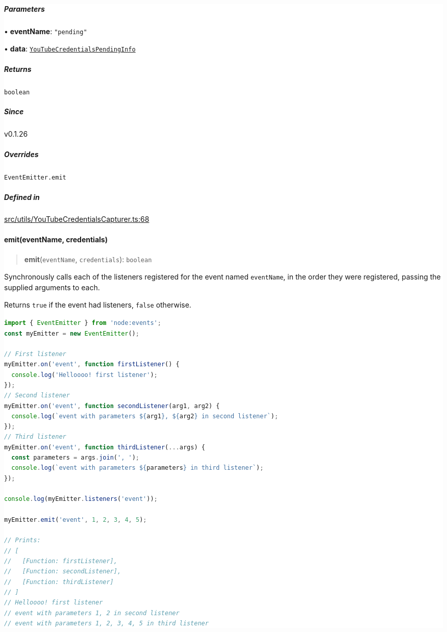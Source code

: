 ##### Parameters

• **eventName**: `"pending"`

• **data**: [`YouTubeCredentialsPendingInfo`](../interfaces/YouTubeCredentialsPendingInfo.md)

##### Returns

`boolean`

##### Since

v0.1.26

##### Overrides

`EventEmitter.emit`

##### Defined in

[src/utils/YouTubeCredentialsCapturer.ts:68](https://github.com/patrickkfkan/patreon-dl/blob/7c1cd2021db5cdb3733758940f1bc6aab660b08d/src/utils/YouTubeCredentialsCapturer.ts#L68)

#### emit(eventName, credentials)

> **emit**(`eventName`, `credentials`): `boolean`

Synchronously calls each of the listeners registered for the event named `eventName`, in the order they were registered, passing the supplied arguments
to each.

Returns `true` if the event had listeners, `false` otherwise.

```js
import { EventEmitter } from 'node:events';
const myEmitter = new EventEmitter();

// First listener
myEmitter.on('event', function firstListener() {
  console.log('Helloooo! first listener');
});
// Second listener
myEmitter.on('event', function secondListener(arg1, arg2) {
  console.log(`event with parameters ${arg1}, ${arg2} in second listener`);
});
// Third listener
myEmitter.on('event', function thirdListener(...args) {
  const parameters = args.join(', ');
  console.log(`event with parameters ${parameters} in third listener`);
});

console.log(myEmitter.listeners('event'));

myEmitter.emit('event', 1, 2, 3, 4, 5);

// Prints:
// [
//   [Function: firstListener],
//   [Function: secondListener],
//   [Function: thirdListener]
// ]
// Helloooo! first listener
// event with parameters 1, 2 in second listener
// event with parameters 1, 2, 3, 4, 5 in third listener
```
